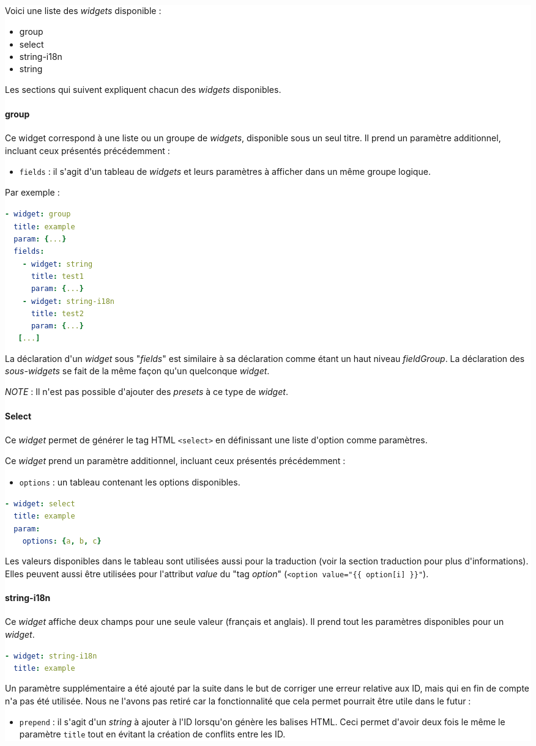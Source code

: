 
Voici une liste des *widgets* disponible :
- group
- select
- string-i18n
- string

Les sections qui suivent expliquent chacun des *widgets* disponibles.

#### group
Ce widget correspond à une liste ou un groupe de *widgets*, disponible sous un seul titre. Il prend un paramètre additionnel, incluant ceux présentés précédemment :

- `fields` : il s'agit d'un tableau de *widgets* et leurs paramètres à afficher dans un même groupe logique.

Par exemple :
```yaml
- widget: group
  title: example
  param: {...}
  fields:
    - widget: string
      title: test1
      param: {...}
    - widget: string-i18n
      title: test2
      param: {...}
   [...]
```
La déclaration d'un *widget* sous "*fields*" est similaire à sa déclaration comme étant un haut niveau *fieldGroup*.
La déclaration des *sous-widgets* se fait de la même façon qu'un quelconque *widget*.

*NOTE* : Il n'est pas possible d'ajouter des *presets* à ce type de *widget*.

#### Select

Ce *widget* permet de générer le tag HTML `<select>` en définissant une liste d'option comme paramètres.

Ce *widget* prend un paramètre  additionnel, incluant ceux présentés précédemment :
- `options` : un tableau contenant les options disponibles.
```yaml
- widget: select
  title: example
  param:
    options: {a, b, c}
```
Les valeurs disponibles dans le tableau sont utilisées aussi pour la traduction (voir la section traduction pour plus d'informations). Elles peuvent aussi être utilisées pour l'attribut *value* du "tag *option*" (`<option value="{{ option[i] }}"`).

#### string-i18n

Ce *widget* affiche deux champs pour une seule valeur (français et anglais). Il prend tout les paramètres disponibles pour un *widget*.
```yaml
- widget: string-i18n
  title: example
```
Un paramètre supplémentaire a été ajouté par la suite dans le but de corriger une erreur relative aux ID, mais qui en fin de compte n'a pas été utilisée. Nous ne l'avons pas retiré car la fonctionnalité que cela permet pourrait être utile dans le futur :
- `prepend` : il s'agit d'un *string* à ajouter à l'ID lorsqu'on génère les balises HTML. Ceci permet d'avoir deux fois le même le paramètre `title` tout en évitant la création de conflits entre les ID.
